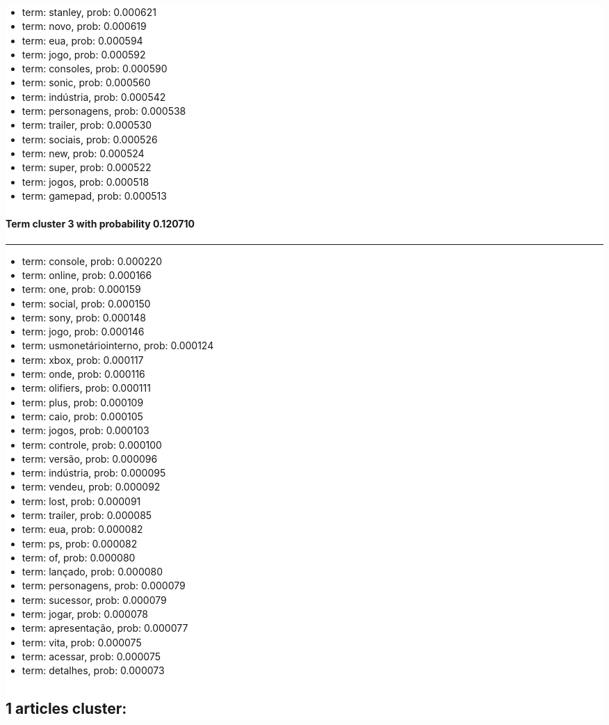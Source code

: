 - term: stanley, prob: 0.000621
- term: novo, prob: 0.000619
- term: eua, prob: 0.000594
- term: jogo, prob: 0.000592
- term: consoles, prob: 0.000590
- term: sonic, prob: 0.000560
- term: indústria, prob: 0.000542
- term: personagens, prob: 0.000538
- term: trailer, prob: 0.000530
- term: sociais, prob: 0.000526
- term: new, prob: 0.000524
- term: super, prob: 0.000522
- term: jogos, prob: 0.000518
- term: gamepad, prob: 0.000513

#### Term cluster 3 with probability 0.120710
---------------
- term: console, prob: 0.000220
- term: online, prob: 0.000166
- term: one, prob: 0.000159
- term: social, prob: 0.000150
- term: sony, prob: 0.000148
- term: jogo, prob: 0.000146
- term: usmonetáriointerno, prob: 0.000124
- term: xbox, prob: 0.000117
- term: onde, prob: 0.000116
- term: olifiers, prob: 0.000111
- term: plus, prob: 0.000109
- term: caio, prob: 0.000105
- term: jogos, prob: 0.000103
- term: controle, prob: 0.000100
- term: versão, prob: 0.000096
- term: indústria, prob: 0.000095
- term: vendeu, prob: 0.000092
- term: lost, prob: 0.000091
- term: trailer, prob: 0.000085
- term: eua, prob: 0.000082
- term: ps, prob: 0.000082
- term: of, prob: 0.000080
- term: lançado, prob: 0.000080
- term: personagens, prob: 0.000079
- term: sucessor, prob: 0.000079
- term: jogar, prob: 0.000078
- term: apresentação, prob: 0.000077
- term: vita, prob: 0.000075
- term: acessar, prob: 0.000075
- term: detalhes, prob: 0.000073


## 1 articles cluster:
